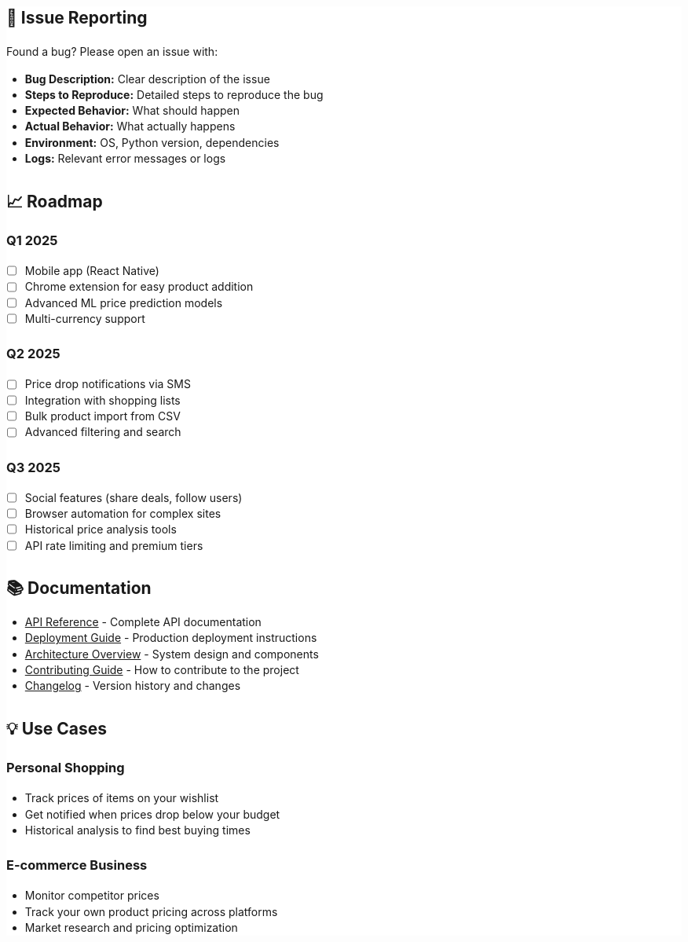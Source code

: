 ## 🐛 Issue Reporting

Found a bug? Please open an issue with:

- **Bug Description:** Clear description of the issue
- **Steps to Reproduce:** Detailed steps to reproduce the bug
- **Expected Behavior:** What should happen
- **Actual Behavior:** What actually happens
- **Environment:** OS, Python version, dependencies
- **Logs:** Relevant error messages or logs

## 📈 Roadmap

### Q1 2025
- [ ] Mobile app (React Native)
- [ ] Chrome extension for easy product addition
- [ ] Advanced ML price prediction models
- [ ] Multi-currency support

### Q2 2025  
- [ ] Price drop notifications via SMS
- [ ] Integration with shopping lists
- [ ] Bulk product import from CSV
- [ ] Advanced filtering and search

### Q3 2025
- [ ] Social features (share deals, follow users)
- [ ] Browser automation for complex sites
- [ ] Historical price analysis tools
- [ ] API rate limiting and premium tiers

## 📚 Documentation

- [API Reference](docs/api.md) - Complete API documentation
- [Deployment Guide](docs/deployment.md) - Production deployment instructions  
- [Architecture Overview](docs/architecture.md) - System design and components
- [Contributing Guide](CONTRIBUTING.md) - How to contribute to the project
- [Changelog](CHANGELOG.md) - Version history and changes

## 💡 Use Cases

### Personal Shopping
- Track prices of items on your wishlist
- Get notified when prices drop below your budget
- Historical analysis to find best buying times

### E-commerce Business
- Monitor competitor prices
- Track your own product pricing across platforms  
- Market research and pricing optimization
